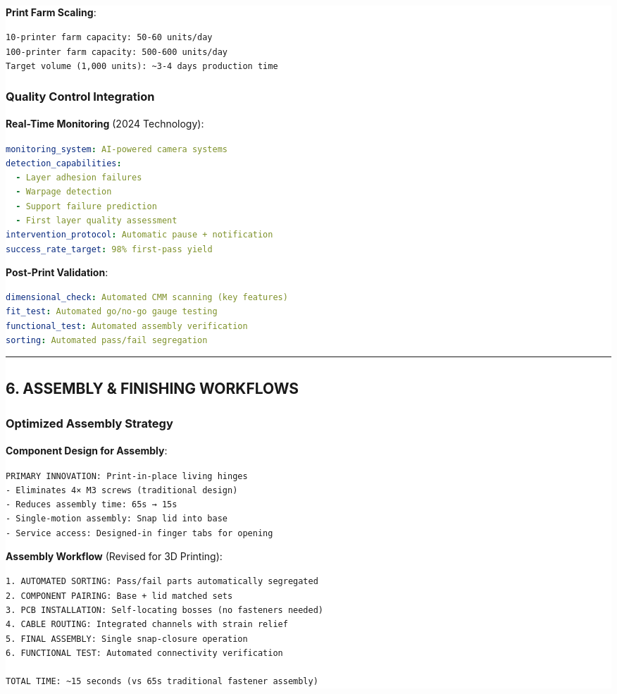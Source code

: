 **Print Farm Scaling**:
```
10-printer farm capacity: 50-60 units/day
100-printer farm capacity: 500-600 units/day  
Target volume (1,000 units): ~3-4 days production time
```

### Quality Control Integration

**Real-Time Monitoring** (2024 Technology):
```yaml
monitoring_system: AI-powered camera systems
detection_capabilities:
  - Layer adhesion failures
  - Warpage detection
  - Support failure prediction  
  - First layer quality assessment
intervention_protocol: Automatic pause + notification
success_rate_target: 98% first-pass yield
```

**Post-Print Validation**:
```yaml
dimensional_check: Automated CMM scanning (key features)
fit_test: Automated go/no-go gauge testing
functional_test: Automated assembly verification
sorting: Automated pass/fail segregation
```

---

## 6. ASSEMBLY & FINISHING WORKFLOWS

### Optimized Assembly Strategy

**Component Design for Assembly**:
```
PRIMARY INNOVATION: Print-in-place living hinges
- Eliminates 4× M3 screws (traditional design)  
- Reduces assembly time: 65s → 15s
- Single-motion assembly: Snap lid into base
- Service access: Designed-in finger tabs for opening
```

**Assembly Workflow** (Revised for 3D Printing):
```
1. AUTOMATED SORTING: Pass/fail parts automatically segregated
2. COMPONENT PAIRING: Base + lid matched sets  
3. PCB INSTALLATION: Self-locating bosses (no fasteners needed)
4. CABLE ROUTING: Integrated channels with strain relief
5. FINAL ASSEMBLY: Single snap-closure operation
6. FUNCTIONAL TEST: Automated connectivity verification

TOTAL TIME: ~15 seconds (vs 65s traditional fastener assembly)
```
